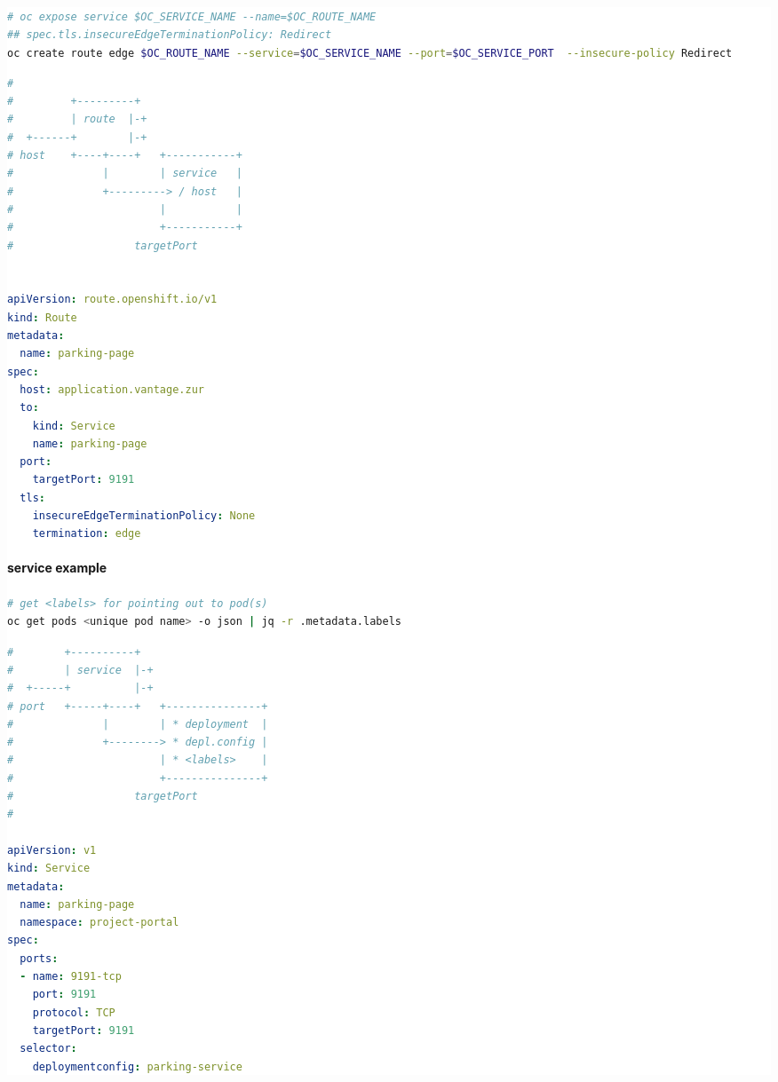 ```sh
# oc expose service $OC_SERVICE_NAME --name=$OC_ROUTE_NAME
## spec.tls.insecureEdgeTerminationPolicy: Redirect
oc create route edge $OC_ROUTE_NAME --service=$OC_SERVICE_NAME --port=$OC_SERVICE_PORT  --insecure-policy Redirect
```

```yaml
# 
#         +---------+
#         | route  |-+
#  +------+        |-+
# host    +----+----+   +-----------+
#              |        | service   |
#              +---------> / host   |
#                       |           |
#                       +-----------+
#                   targetPort


apiVersion: route.openshift.io/v1
kind: Route
metadata:
  name: parking-page
spec:
  host: application.vantage.zur
  to:
    kind: Service
    name: parking-page 
  port:
    targetPort: 9191
  tls:
    insecureEdgeTerminationPolicy: None
    termination: edge
```
#### service example 
```sh
# get <labels> for pointing out to pod(s)
oc get pods <unique pod name> -o json | jq -r .metadata.labels
```
```yaml
#        +----------+
#        | service  |-+
#  +-----+          |-+
# port   +-----+----+   +---------------+
#              |        | * deployment  |
#              +--------> * depl.config |
#                       | * <labels>    |
#                       +---------------+
#                   targetPort
# 

apiVersion: v1
kind: Service
metadata:
  name: parking-page
  namespace: project-portal
spec:
  ports:
  - name: 9191-tcp
    port: 9191
    protocol: TCP
    targetPort: 9191
  selector:
    deploymentconfig: parking-service
```